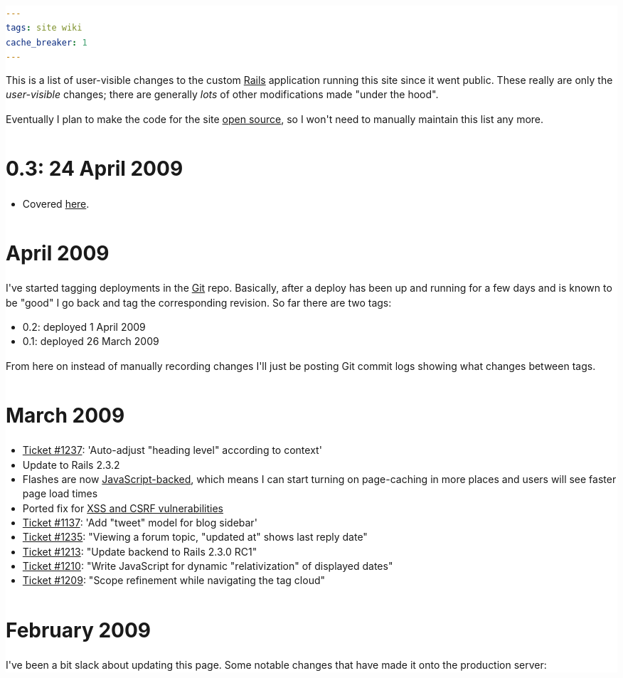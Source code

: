 ```yaml
---
tags: site wiki
cache_breaker: 1
---
```


This is a list of user-visible changes to the custom [Rails](/wiki/Rails) application running this site since it went public. These really are only the _user-visible_ changes; there are generally _lots_ of other modifications made "under the hood".

Eventually I plan to make the code for the site [open source](/wiki/open_source), so I won't need to manually maintain this list any more.

# 0.3: 24 April 2009

-   Covered [here](/blog/site-updates).

# April 2009

I've started tagging deployments in the [Git](/wiki/Git) repo. Basically, after a deploy has been up and running for a few days and is known to be "good" I go back and tag the corresponding revision. So far there are two tags:

-   0.2: deployed 1 April 2009
-   0.1: deployed 26 March 2009

From here on instead of manually recording changes I'll just be posting Git commit logs showing what changes between tags.

# March 2009

-   [Ticket \#1237](/issues/1237): 'Auto-adjust "heading level" according to context'
-   Update to Rails 2.3.2
-   Flashes are now [JavaScript-backed](/blog/javascript-backed-flash), which means I can start turning on page-caching in more places and users will see faster page load times
-   Ported fix for [XSS and CSRF vulnerabilities](http://weblog.rubyonrails.org/2009/2/28/xss-and-csrf-vulnerabilities-in-the-in_place_editing-plugin)
-   [Ticket \#1137](/issues/1137): 'Add "tweet" model for blog sidebar'
-   [Ticket \#1235](/issues/1235): "Viewing a forum topic, "updated at" shows last reply date"
-   [Ticket \#1213](/issues/1213): "Update backend to Rails 2.3.0 RC1"
-   [Ticket \#1210](/issues/1210): "Write JavaScript for dynamic "relativization" of displayed dates"
-   [Ticket \#1209](/issues/1209): "Scope refinement while navigating the tag cloud"

# February 2009

I've been a bit slack about updating this page. Some notable changes that have made it onto the production server:
